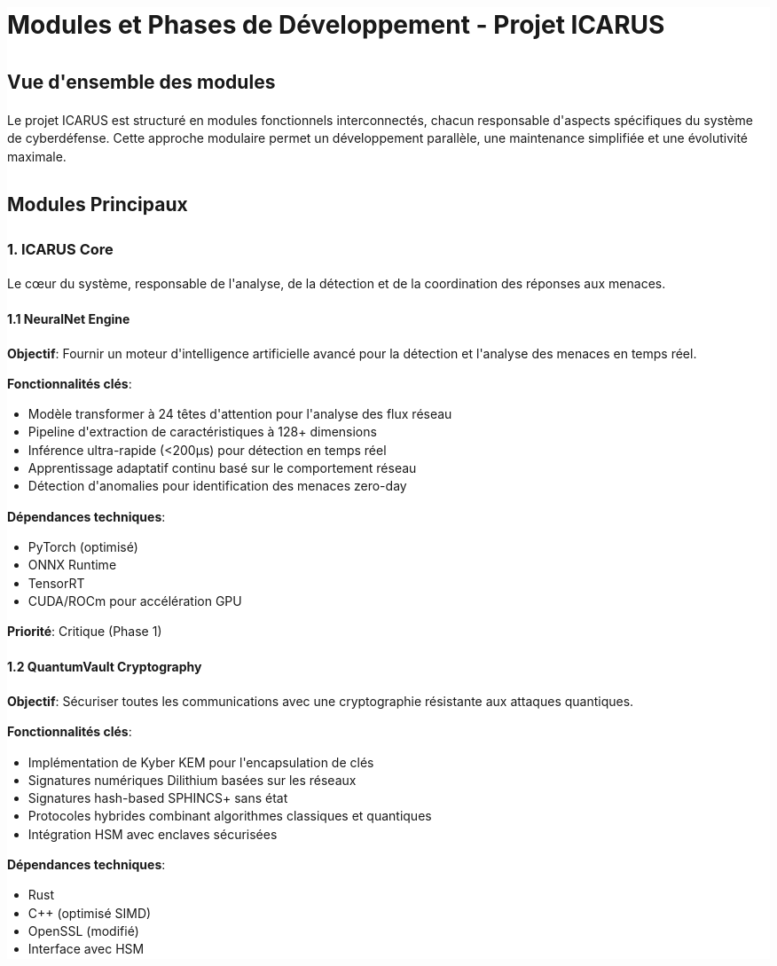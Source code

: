 # Modules et Phases de Développement - Projet ICARUS

## Vue d'ensemble des modules

Le projet ICARUS est structuré en modules fonctionnels interconnectés, chacun responsable d'aspects spécifiques du système de cyberdéfense. Cette approche modulaire permet un développement parallèle, une maintenance simplifiée et une évolutivité maximale.

## Modules Principaux

### 1. ICARUS Core

Le cœur du système, responsable de l'analyse, de la détection et de la coordination des réponses aux menaces.

#### 1.1 NeuralNet Engine

**Objectif**: Fournir un moteur d'intelligence artificielle avancé pour la détection et l'analyse des menaces en temps réel.

**Fonctionnalités clés**:
- Modèle transformer à 24 têtes d'attention pour l'analyse des flux réseau
- Pipeline d'extraction de caractéristiques à 128+ dimensions
- Inférence ultra-rapide (<200μs) pour détection en temps réel
- Apprentissage adaptatif continu basé sur le comportement réseau
- Détection d'anomalies pour identification des menaces zero-day

**Dépendances techniques**:
- PyTorch (optimisé)
- ONNX Runtime
- TensorRT
- CUDA/ROCm pour accélération GPU

**Priorité**: Critique (Phase 1)

#### 1.2 QuantumVault Cryptography

**Objectif**: Sécuriser toutes les communications avec une cryptographie résistante aux attaques quantiques.

**Fonctionnalités clés**:
- Implémentation de Kyber KEM pour l'encapsulation de clés
- Signatures numériques Dilithium basées sur les réseaux
- Signatures hash-based SPHINCS+ sans état
- Protocoles hybrides combinant algorithmes classiques et quantiques
- Intégration HSM avec enclaves sécurisées

**Dépendances techniques**:
- Rust
- C++ (optimisé SIMD)
- OpenSSL (modifié)
- Interface avec HSM
